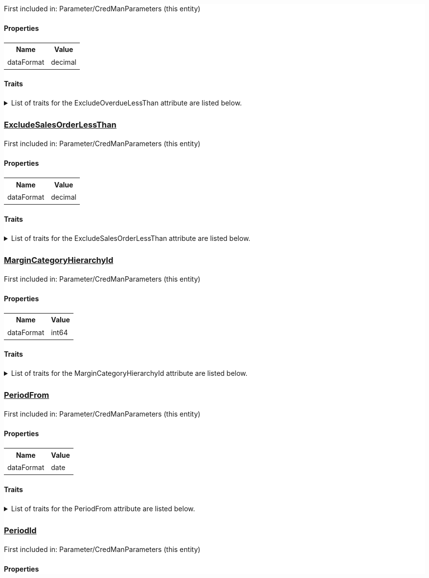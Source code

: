 First included in: Parameter/CredManParameters (this entity)  

#### Properties

<table><tr><th>Name</th><th>Value</th></tr><tr><td>dataFormat</td><td>decimal</td></tr></table>

#### Traits

<details><summary>List of traits for the ExcludeOverdueLessThan attribute are listed below.</summary></details>

### <a href=#ExcludeSalesOrderLessThan name="ExcludeSalesOrderLessThan">ExcludeSalesOrderLessThan</a>

First included in: Parameter/CredManParameters (this entity)  

#### Properties

<table><tr><th>Name</th><th>Value</th></tr><tr><td>dataFormat</td><td>decimal</td></tr></table>

#### Traits

<details><summary>List of traits for the ExcludeSalesOrderLessThan attribute are listed below.</summary></details>

### <a href=#MarginCategoryHierarchyId name="MarginCategoryHierarchyId">MarginCategoryHierarchyId</a>

First included in: Parameter/CredManParameters (this entity)  

#### Properties

<table><tr><th>Name</th><th>Value</th></tr><tr><td>dataFormat</td><td>int64</td></tr></table>

#### Traits

<details><summary>List of traits for the MarginCategoryHierarchyId attribute are listed below.</summary></details>

### <a href=#PeriodFrom name="PeriodFrom">PeriodFrom</a>

First included in: Parameter/CredManParameters (this entity)  

#### Properties

<table><tr><th>Name</th><th>Value</th></tr><tr><td>dataFormat</td><td>date</td></tr></table>

#### Traits

<details><summary>List of traits for the PeriodFrom attribute are listed below.</summary></details>

### <a href=#PeriodId name="PeriodId">PeriodId</a>

First included in: Parameter/CredManParameters (this entity)  

#### Properties
